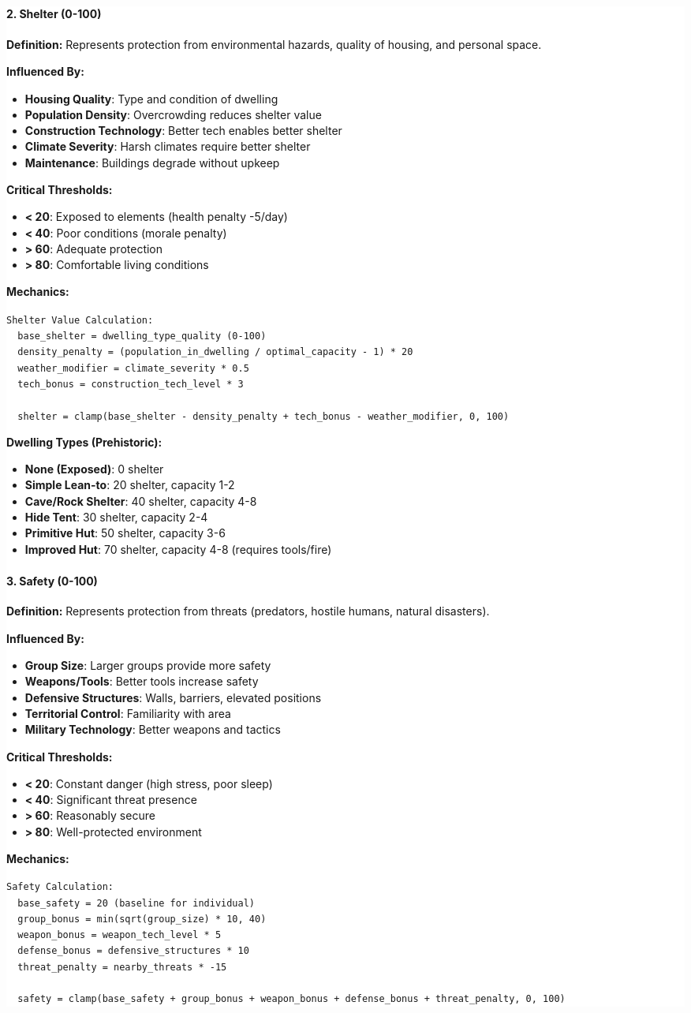 #### 2. Shelter (0-100)

**Definition:** Represents protection from environmental hazards, quality of housing, and personal space.

**Influenced By:**
- **Housing Quality**: Type and condition of dwelling
- **Population Density**: Overcrowding reduces shelter value
- **Construction Technology**: Better tech enables better shelter
- **Climate Severity**: Harsh climates require better shelter
- **Maintenance**: Buildings degrade without upkeep

**Critical Thresholds:**
- **< 20**: Exposed to elements (health penalty -5/day)
- **< 40**: Poor conditions (morale penalty)
- **> 60**: Adequate protection
- **> 80**: Comfortable living conditions

**Mechanics:**
```
Shelter Value Calculation:
  base_shelter = dwelling_type_quality (0-100)
  density_penalty = (population_in_dwelling / optimal_capacity - 1) * 20
  weather_modifier = climate_severity * 0.5
  tech_bonus = construction_tech_level * 3
  
  shelter = clamp(base_shelter - density_penalty + tech_bonus - weather_modifier, 0, 100)
```

**Dwelling Types (Prehistoric):**
- **None (Exposed)**: 0 shelter
- **Simple Lean-to**: 20 shelter, capacity 1-2
- **Cave/Rock Shelter**: 40 shelter, capacity 4-8
- **Hide Tent**: 30 shelter, capacity 2-4
- **Primitive Hut**: 50 shelter, capacity 3-6
- **Improved Hut**: 70 shelter, capacity 4-8 (requires tools/fire)

#### 3. Safety (0-100)

**Definition:** Represents protection from threats (predators, hostile humans, natural disasters).

**Influenced By:**
- **Group Size**: Larger groups provide more safety
- **Weapons/Tools**: Better tools increase safety
- **Defensive Structures**: Walls, barriers, elevated positions
- **Territorial Control**: Familiarity with area
- **Military Technology**: Better weapons and tactics

**Critical Thresholds:**
- **< 20**: Constant danger (high stress, poor sleep)
- **< 40**: Significant threat presence
- **> 60**: Reasonably secure
- **> 80**: Well-protected environment

**Mechanics:**
```
Safety Calculation:
  base_safety = 20 (baseline for individual)
  group_bonus = min(sqrt(group_size) * 10, 40)
  weapon_bonus = weapon_tech_level * 5
  defense_bonus = defensive_structures * 10
  threat_penalty = nearby_threats * -15
  
  safety = clamp(base_safety + group_bonus + weapon_bonus + defense_bonus + threat_penalty, 0, 100)
```
